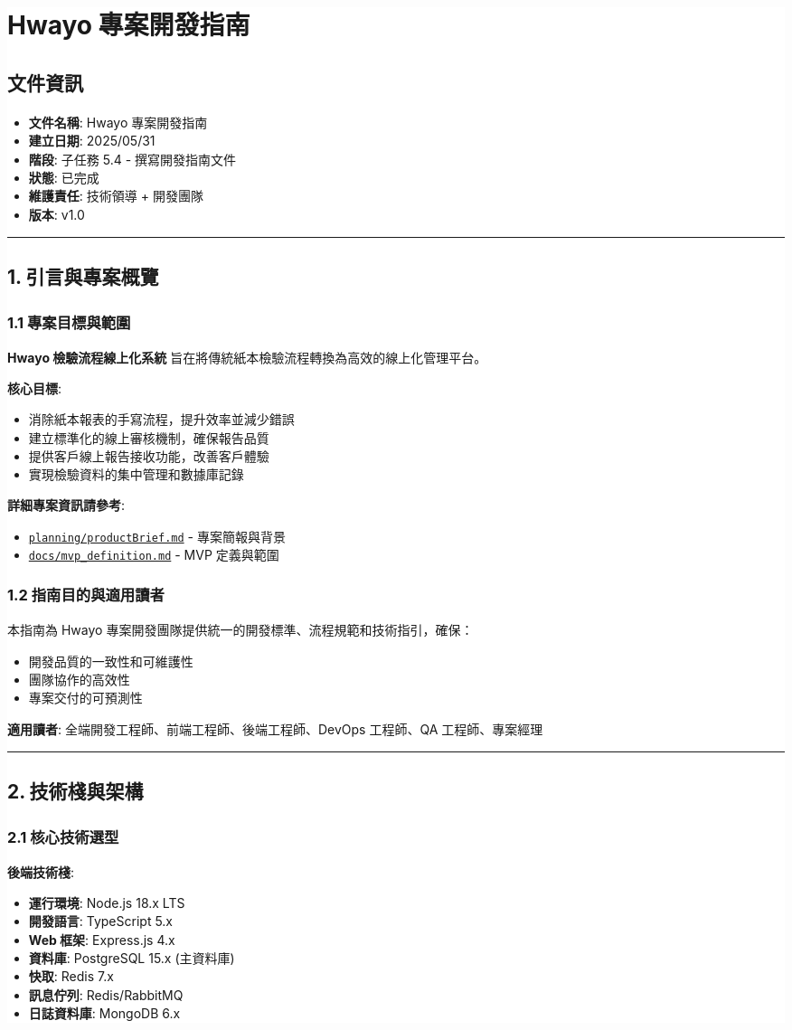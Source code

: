 # Hwayo 專案開發指南

## 文件資訊
- **文件名稱**: Hwayo 專案開發指南
- **建立日期**: 2025/05/31
- **階段**: 子任務 5.4 - 撰寫開發指南文件
- **狀態**: 已完成
- **維護責任**: 技術領導 + 開發團隊
- **版本**: v1.0

---

## 1. 引言與專案概覽

### 1.1 專案目標與範圍

**Hwayo 檢驗流程線上化系統** 旨在將傳統紙本檢驗流程轉換為高效的線上化管理平台。

**核心目標**:
- 消除紙本報表的手寫流程，提升效率並減少錯誤
- 建立標準化的線上審核機制，確保報告品質
- 提供客戶線上報告接收功能，改善客戶體驗
- 實現檢驗資料的集中管理和數據庫記錄

**詳細專案資訊請參考**:
- [`planning/productBrief.md`](../planning/productBrief.md) - 專案簡報與背景
- [`docs/mvp_definition.md`](mvp_definition.md) - MVP 定義與範圍

### 1.2 指南目的與適用讀者

本指南為 Hwayo 專案開發團隊提供統一的開發標準、流程規範和技術指引，確保：
- 開發品質的一致性和可維護性
- 團隊協作的高效性
- 專案交付的可預測性

**適用讀者**: 全端開發工程師、前端工程師、後端工程師、DevOps 工程師、QA 工程師、專案經理

---

## 2. 技術棧與架構

### 2.1 核心技術選型

**後端技術棧**:
- **運行環境**: Node.js 18.x LTS
- **開發語言**: TypeScript 5.x
- **Web 框架**: Express.js 4.x
- **資料庫**: PostgreSQL 15.x (主資料庫)
- **快取**: Redis 7.x
- **訊息佇列**: Redis/RabbitMQ
- **日誌資料庫**: MongoDB 6.x
